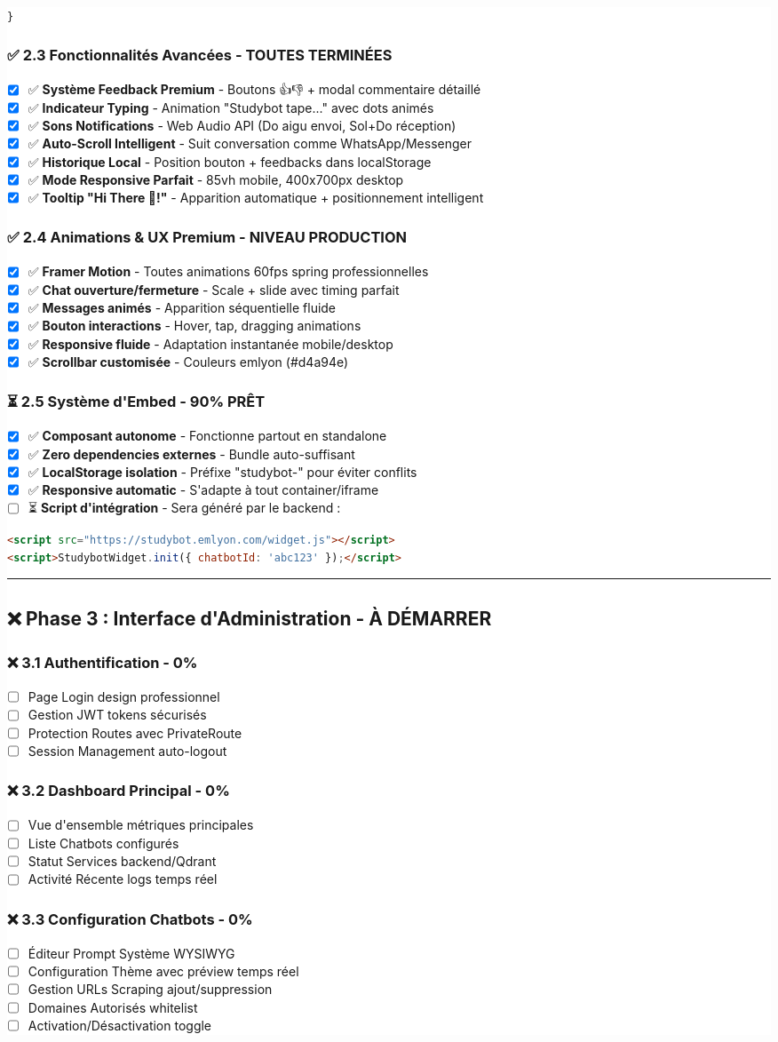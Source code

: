 ```typescript
}
```

### ✅ 2.3 Fonctionnalités Avancées - **TOUTES TERMINÉES**
- [x] ✅ **Système Feedback Premium** - Boutons 👍👎 + modal commentaire détaillé
- [x] ✅ **Indicateur Typing** - Animation "Studybot tape..." avec dots animés
- [x] ✅ **Sons Notifications** - Web Audio API (Do aigu envoi, Sol+Do réception)
- [x] ✅ **Auto-Scroll Intelligent** - Suit conversation comme WhatsApp/Messenger  
- [x] ✅ **Historique Local** - Position bouton + feedbacks dans localStorage
- [x] ✅ **Mode Responsive Parfait** - 85vh mobile, 400x700px desktop
- [x] ✅ **Tooltip "Hi There 👋!"** - Apparition automatique + positionnement intelligent

### ✅ 2.4 Animations & UX Premium - **NIVEAU PRODUCTION**
- [x] ✅ **Framer Motion** - Toutes animations 60fps spring professionnelles
- [x] ✅ **Chat ouverture/fermeture** - Scale + slide avec timing parfait
- [x] ✅ **Messages animés** - Apparition séquentielle fluide
- [x] ✅ **Bouton interactions** - Hover, tap, dragging animations
- [x] ✅ **Responsive fluide** - Adaptation instantanée mobile/desktop
- [x] ✅ **Scrollbar customisée** - Couleurs emlyon (#d4a94e)

### ⏳ 2.5 Système d'Embed - **90% PRÊT**
- [x] ✅ **Composant autonome** - Fonctionne partout en standalone
- [x] ✅ **Zero dependencies externes** - Bundle auto-suffisant
- [x] ✅ **LocalStorage isolation** - Préfixe "studybot-" pour éviter conflits
- [x] ✅ **Responsive automatic** - S'adapte à tout container/iframe
- [ ] ⏳ **Script d'intégration** - Sera généré par le backend :
```html
<script src="https://studybot.emlyon.com/widget.js"></script>
<script>StudybotWidget.init({ chatbotId: 'abc123' });</script>
```

---

## ❌ Phase 3 : Interface d'Administration - **À DÉMARRER**

### ❌ 3.1 Authentification - **0%**
- [ ] Page Login design professionnel
- [ ] Gestion JWT tokens sécurisés  
- [ ] Protection Routes avec PrivateRoute
- [ ] Session Management auto-logout

### ❌ 3.2 Dashboard Principal - **0%**
- [ ] Vue d'ensemble métriques principales
- [ ] Liste Chatbots configurés
- [ ] Statut Services backend/Qdrant
- [ ] Activité Récente logs temps réel

### ❌ 3.3 Configuration Chatbots - **0%**
- [ ] Éditeur Prompt Système WYSIWYG
- [ ] Configuration Thème avec préview temps réel
- [ ] Gestion URLs Scraping ajout/suppression
- [ ] Domaines Autorisés whitelist
- [ ] Activation/Désactivation toggle
